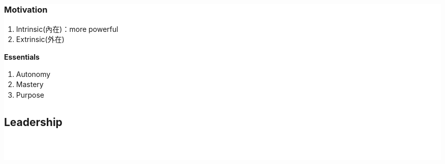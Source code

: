 
### Motivation

1.  Intrinsic(內在)：more powerful
2.  Extrinsic(外在)

**Essentials**

1.  Autonomy
2.  Mastery
3.  Purpose

## Leadership


<br><br>
